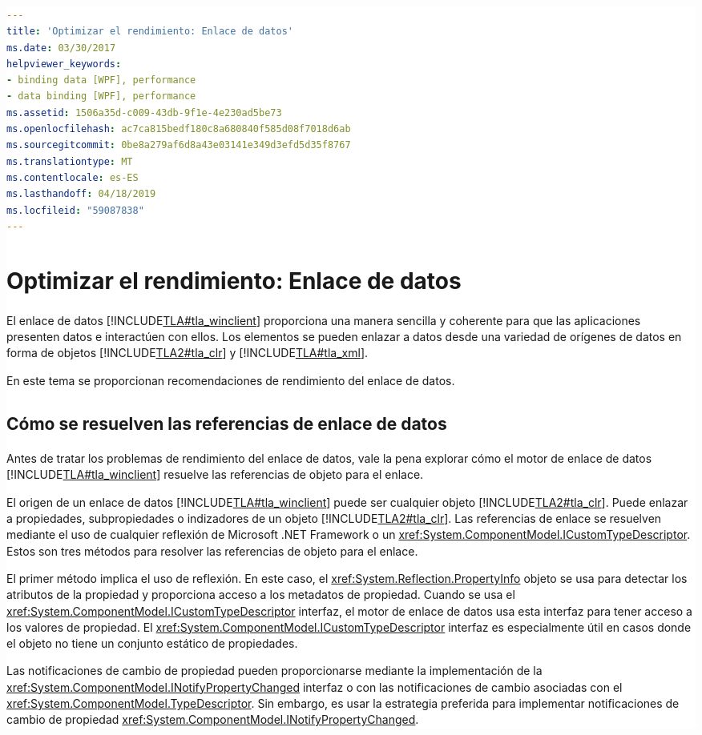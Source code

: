 ```yaml
---
title: 'Optimizar el rendimiento: Enlace de datos'
ms.date: 03/30/2017
helpviewer_keywords:
- binding data [WPF], performance
- data binding [WPF], performance
ms.assetid: 1506a35d-c009-43db-9f1e-4e230ad5be73
ms.openlocfilehash: ac7ca815bedf180c8a680840f585d08f7018d6ab
ms.sourcegitcommit: 0be8a279af6d8a43e03141e349d3efd5d35f8767
ms.translationtype: MT
ms.contentlocale: es-ES
ms.lasthandoff: 04/18/2019
ms.locfileid: "59087838"
---
```

# <a name="optimizing-performance-data-binding"></a>Optimizar el rendimiento: Enlace de datos
El enlace de datos [!INCLUDE[TLA#tla_winclient](../../../../includes/tlasharptla-winclient-md.md)] proporciona una manera sencilla y coherente para que las aplicaciones presenten datos e interactúen con ellos. Los elementos se pueden enlazar a datos desde una variedad de orígenes de datos en forma de objetos [!INCLUDE[TLA2#tla_clr](../../../../includes/tla2sharptla-clr-md.md)] y [!INCLUDE[TLA#tla_xml](../../../../includes/tlasharptla-xml-md.md)].  
  
 En este tema se proporcionan recomendaciones de rendimiento del enlace de datos.  

<a name="HowDataBindingReferencesAreResolved"></a>   
## <a name="how-data-binding-references-are-resolved"></a>Cómo se resuelven las referencias de enlace de datos  
 Antes de tratar los problemas de rendimiento del enlace de datos, vale la pena explorar cómo el motor de enlace de datos [!INCLUDE[TLA#tla_winclient](../../../../includes/tlasharptla-winclient-md.md)] resuelve las referencias de objeto para el enlace.  
  
 El origen de un enlace de datos [!INCLUDE[TLA#tla_winclient](../../../../includes/tlasharptla-winclient-md.md)] puede ser cualquier objeto [!INCLUDE[TLA2#tla_clr](../../../../includes/tla2sharptla-clr-md.md)]. Puede enlazar a propiedades, subpropiedades o indizadores de un objeto [!INCLUDE[TLA2#tla_clr](../../../../includes/tla2sharptla-clr-md.md)]. Las referencias de enlace se resuelven mediante el uso de cualquier reflexión de Microsoft .NET Framework o un <xref:System.ComponentModel.ICustomTypeDescriptor>. Estos son tres métodos para resolver las referencias de objeto para el enlace.  
  
 El primer método implica el uso de reflexión. En este caso, el <xref:System.Reflection.PropertyInfo> objeto se usa para detectar los atributos de la propiedad y proporciona acceso a los metadatos de propiedad. Cuando se usa el <xref:System.ComponentModel.ICustomTypeDescriptor> interfaz, el motor de enlace de datos usa esta interfaz para tener acceso a los valores de propiedad. El <xref:System.ComponentModel.ICustomTypeDescriptor> interfaz es especialmente útil en casos donde el objeto no tiene un conjunto estático de propiedades.  
  
 Las notificaciones de cambio de propiedad pueden proporcionarse mediante la implementación de la <xref:System.ComponentModel.INotifyPropertyChanged> interfaz o con las notificaciones de cambio asociadas con el <xref:System.ComponentModel.TypeDescriptor>. Sin embargo, es usar la estrategia preferida para implementar notificaciones de cambio de propiedad <xref:System.ComponentModel.INotifyPropertyChanged>.  
  